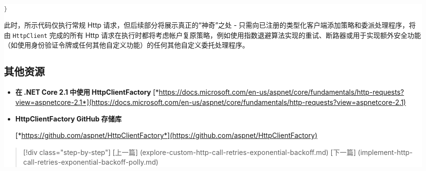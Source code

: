 ```csharp
}
```

此时，所示代码仅执行常规 Http 请求，但后续部分将展示真正的“神奇”之处 - 只需向已注册的类型化客户端添加策略和委派处理程序，将由 `HttpClient` 完成的所有 Http 请求在执行时都将考虑帐户复原策略，例如使用指数退避算法实现的重试、断路器或用于实现额外安全功能（如使用身份验证令牌或任何其他自定义功能）的任何其他自定义委托处理程序。 


## <a name="additional-resources"></a>其他资源

-   **在 .NET Core 2.1 中使用 HttpClientFactory**
    [*https://docs.microsoft.com/en-us/aspnet/core/fundamentals/http-requests?view=aspnetcore-2.1*](https://docs.microsoft.com/en-us/aspnet/core/fundamentals/http-requests?view=aspnetcore-2.1)


-   **HttpClientFactory GitHub 存储库**

    [*https://github.com/aspnet/HttpClientFactory*](https://github.com/aspnet/HttpClientFactory)



>[!div class="step-by-step"]
[上一篇] (explore-custom-http-call-retries-exponential-backoff.md) [下一篇] (implement-http-call-retries-exponential-backoff-polly.md)
